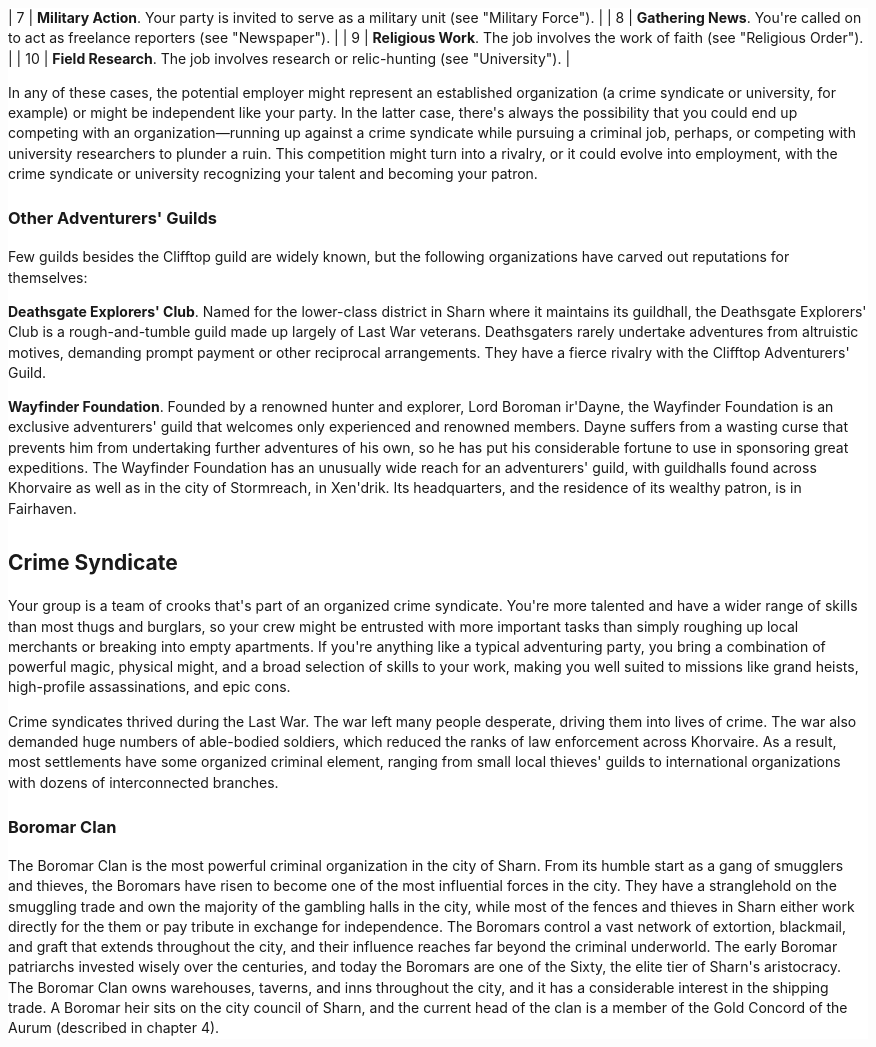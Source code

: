 | <span class="text-center block">7</span> | **Military Action**. Your party is invited to serve as a military unit (see "Military Force"). |
| <span class="text-center block">8</span> | **Gathering News**. You're called on to act as freelance reporters (see "Newspaper"). |
| <span class="text-center block">9</span> | **Religious Work**. The job involves the work of faith (see "Religious Order"). |
| <span class="text-center block">10</span> | **Field Research**. The job involves research or relic-hunting (see "University"). |

In any of these cases, the potential employer might represent an established organization (a crime syndicate or university, for example) or might be independent like your party. In the latter case, there's always the possibility that you could end up competing with an organization—running up against a crime syndicate while pursuing a criminal job, perhaps, or competing with university researchers to plunder a ruin. This competition might turn into a rivalry, or it could evolve into employment, with the crime syndicate or university recognizing your talent and becoming your patron.

### Other Adventurers' Guilds

Few guilds besides the Clifftop guild are widely known, but the following organizations have carved out reputations for themselves:

**Deathsgate Explorers' Club**. Named for the lower-class district in Sharn where it maintains its guildhall, the Deathsgate Explorers' Club is a rough-and-tumble guild made up largely of Last War veterans. Deathsgaters rarely undertake adventures from altruistic motives, demanding prompt payment or other reciprocal arrangements. They have a fierce rivalry with the Clifftop Adventurers' Guild.

**Wayfinder Foundation**. Founded by a renowned hunter and explorer, Lord Boroman ir'Dayne, the Wayfinder Foundation is an exclusive adventurers' guild that welcomes only experienced and renowned members. Dayne suffers from a wasting curse that prevents him from undertaking further adventures of his own, so he has put his considerable fortune to use in sponsoring great expeditions. The Wayfinder Foundation has an unusually wide reach for an adventurers' guild, with guildhalls found across Khorvaire as well as in the city of Stormreach, in Xen'drik. Its headquarters, and the residence of its wealthy patron, is in Fairhaven.

## Crime Syndicate

Your group is a team of crooks that's part of an organized crime syndicate. You're more talented and have a wider range of skills than most thugs and burglars, so your crew might be entrusted with more important tasks than simply roughing up local merchants or breaking into empty apartments. If you're anything like a typical adventuring party, you bring a combination of powerful magic, physical might, and a broad selection of skills to your work, making you well suited to missions like grand heists, high-profile assassinations, and epic cons.

Crime syndicates thrived during the Last War. The war left many people desperate, driving them into lives of crime. The war also demanded huge numbers of able-bodied soldiers, which reduced the ranks of law enforcement across Khorvaire. As a result, most settlements have some organized criminal element, ranging from small local thieves' guilds to international organizations with dozens of interconnected branches.

### Boromar Clan

The Boromar Clan is the most powerful criminal organization in the city of Sharn. From its humble start as a gang of smugglers and thieves, the Boromars have risen to become one of the most influential forces in the city. They have a stranglehold on the smuggling trade and own the majority of the gambling halls in the city, while most of the fences and thieves in Sharn either work directly for the them or pay tribute in exchange for independence. The Boromars control a vast network of extortion, blackmail, and graft that extends throughout the city, and their influence reaches far beyond the criminal underworld. The early Boromar patriarchs invested wisely over the centuries, and today the Boromars are one of the Sixty, the elite tier of Sharn's aristocracy. The Boromar Clan owns warehouses, taverns, and inns throughout the city, and it has a considerable interest in the shipping trade. A Boromar heir sits on the city council of Sharn, and the current head of the clan is a member of the Gold Concord of the Aurum (described in chapter 4).

